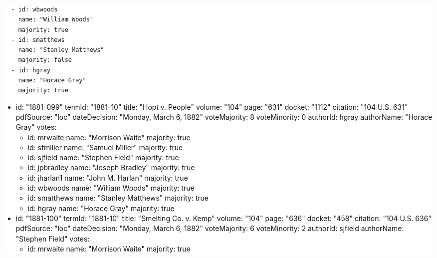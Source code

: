       - id: wbwoods
        name: "William Woods"
        majority: true
      - id: smatthews
        name: "Stanley Matthews"
        majority: false
      - id: hgray
        name: "Horace Gray"
        majority: true
  - id: "1881-099"
    termId: "1881-10"
    title: "Hopt v. People"
    volume: "104"
    page: "631"
    docket: "1112"
    citation: "104 U.S. 631"
    pdfSource: "loc"
    dateDecision: "Monday, March 6, 1882"
    voteMajority: 8
    voteMinority: 0
    authorId: hgray
    authorName: "Horace Gray"
    votes:
      - id: mrwaite
        name: "Morrison Waite"
        majority: true
      - id: sfmiller
        name: "Samuel Miller"
        majority: true
      - id: sjfield
        name: "Stephen Field"
        majority: true
      - id: jpbradley
        name: "Joseph Bradley"
        majority: true
      - id: jharlan1
        name: "John M. Harlan"
        majority: true
      - id: wbwoods
        name: "William Woods"
        majority: true
      - id: smatthews
        name: "Stanley Matthews"
        majority: true
      - id: hgray
        name: "Horace Gray"
        majority: true
  - id: "1881-100"
    termId: "1881-10"
    title: "Smelting Co. v. Kemp"
    volume: "104"
    page: "636"
    docket: "458"
    citation: "104 U.S. 636"
    pdfSource: "loc"
    dateDecision: "Monday, March 6, 1882"
    voteMajority: 6
    voteMinority: 2
    authorId: sjfield
    authorName: "Stephen Field"
    votes:
      - id: mrwaite
        name: "Morrison Waite"
        majority: true